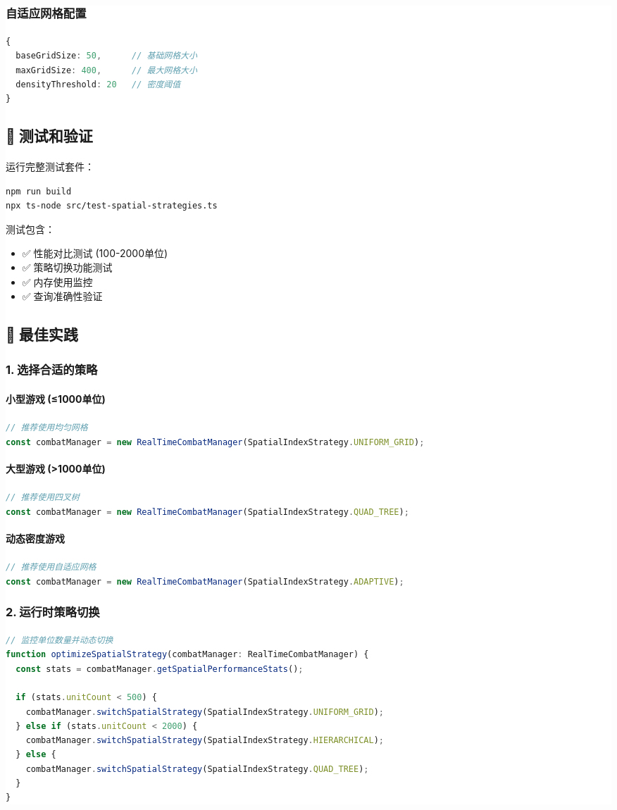 ### 自适应网格配置
```typescript
{
  baseGridSize: 50,      // 基础网格大小
  maxGridSize: 400,      // 最大网格大小
  densityThreshold: 20   // 密度阈值
}
```

## 🧪 测试和验证

运行完整测试套件：

```bash
npm run build
npx ts-node src/test-spatial-strategies.ts
```

测试包含：
- ✅ 性能对比测试 (100-2000单位)
- ✅ 策略切换功能测试
- ✅ 内存使用监控
- ✅ 查询准确性验证

## 🎯 最佳实践

### 1. 选择合适的策略

#### 小型游戏 (≤1000单位)
```typescript
// 推荐使用均匀网格
const combatManager = new RealTimeCombatManager(SpatialIndexStrategy.UNIFORM_GRID);
```

#### 大型游戏 (>1000单位)
```typescript
// 推荐使用四叉树
const combatManager = new RealTimeCombatManager(SpatialIndexStrategy.QUAD_TREE);
```

#### 动态密度游戏
```typescript
// 推荐使用自适应网格
const combatManager = new RealTimeCombatManager(SpatialIndexStrategy.ADAPTIVE);
```

### 2. 运行时策略切换

```typescript
// 监控单位数量并动态切换
function optimizeSpatialStrategy(combatManager: RealTimeCombatManager) {
  const stats = combatManager.getSpatialPerformanceStats();

  if (stats.unitCount < 500) {
    combatManager.switchSpatialStrategy(SpatialIndexStrategy.UNIFORM_GRID);
  } else if (stats.unitCount < 2000) {
    combatManager.switchSpatialStrategy(SpatialIndexStrategy.HIERARCHICAL);
  } else {
    combatManager.switchSpatialStrategy(SpatialIndexStrategy.QUAD_TREE);
  }
}
```

